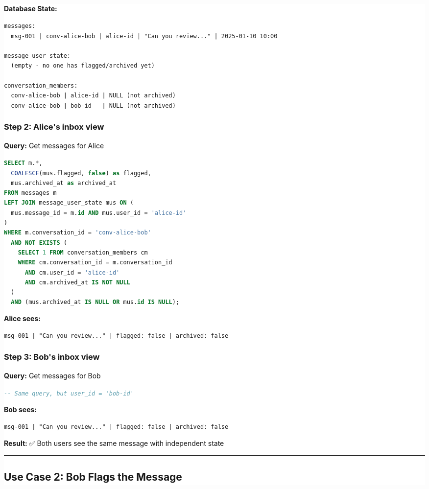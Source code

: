 **Database State:**
```
messages:
  msg-001 | conv-alice-bob | alice-id | "Can you review..." | 2025-01-10 10:00

message_user_state:
  (empty - no one has flagged/archived yet)

conversation_members:
  conv-alice-bob | alice-id | NULL (not archived)
  conv-alice-bob | bob-id   | NULL (not archived)
```

### Step 2: Alice's inbox view
**Query:** Get messages for Alice
```sql
SELECT m.*,
  COALESCE(mus.flagged, false) as flagged,
  mus.archived_at as archived_at
FROM messages m
LEFT JOIN message_user_state mus ON (
  mus.message_id = m.id AND mus.user_id = 'alice-id'
)
WHERE m.conversation_id = 'conv-alice-bob'
  AND NOT EXISTS (
    SELECT 1 FROM conversation_members cm
    WHERE cm.conversation_id = m.conversation_id
      AND cm.user_id = 'alice-id'
      AND cm.archived_at IS NOT NULL
  )
  AND (mus.archived_at IS NULL OR mus.id IS NULL);
```

**Alice sees:**
```
msg-001 | "Can you review..." | flagged: false | archived: false
```

### Step 3: Bob's inbox view
**Query:** Get messages for Bob
```sql
-- Same query, but user_id = 'bob-id'
```

**Bob sees:**
```
msg-001 | "Can you review..." | flagged: false | archived: false
```

**Result:** ✅ Both users see the same message with independent state

---

## Use Case 2: Bob Flags the Message
